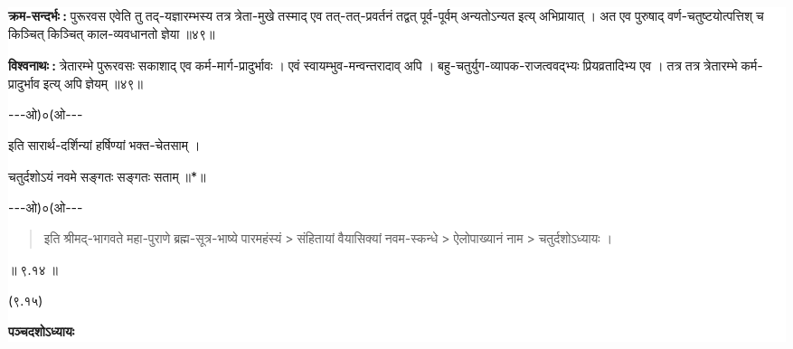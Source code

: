 **क्रम-सन्दर्भः :** पुरूरवस एवेति तु तद्-यज्ञारम्भस्य तत्र त्रेता-मुखे तस्माद् एव तत्-तत्-प्रवर्तनं तद्वत् पूर्व-पूर्वम् अन्यतोऽन्यत इत्य् अभिप्रायात् । अत एव पुरुषाद् वर्ण-चतुष्टयोत्पत्तिश् च किञ्चित् किञ्चित् काल-व्यवधानतो ज्ञेया ॥४९॥

**विश्वनाथः :** त्रेतारम्भे पुरूरवसः सकाशाद् एव कर्म-मार्ग-प्रादुर्भावः । एवं स्वायम्भुव-मन्वन्तरादाव् अपि । बहु-चतुर्युग-व्यापक-राजत्ववद्भ्यः प्रियव्रतादिभ्य एव । तत्र तत्र त्रेतारम्भे कर्म-प्रादुर्भाव इत्य् अपि ज्ञेयम् ॥४९॥

---ओ)०(ओ---

इति सारार्थ-दर्शिन्यां हर्षिण्यां भक्त-चेतसाम् ।

चतुर्दशोऽयं नवमे सङ्गतः सङ्गतः सताम् ॥\*॥

---ओ)०(ओ---

> इति श्रीमद्-भागवते महा-पुराणे ब्रह्म-सूत्र-भाष्ये पारमहंस्यं > संहितायां वैयासिक्यां नवम-स्कन्धे >
> ऐलोपाख्यानं नाम >
> चतुर्दशोऽध्यायः ।

॥ ९.१४ ॥

(९.१५)

**पञ्चदशोऽध्यायः**
